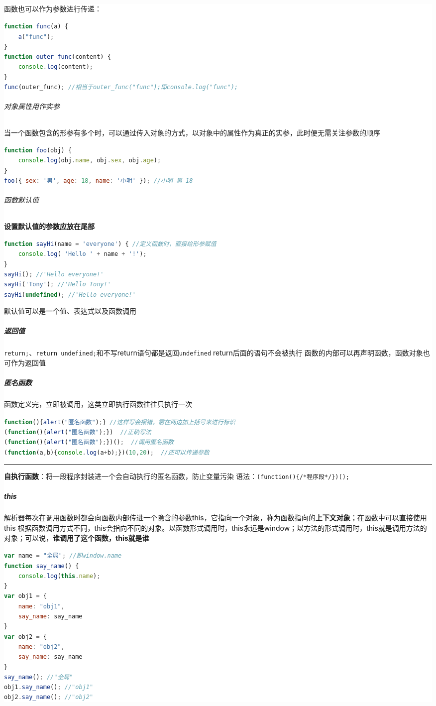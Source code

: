 
函数也可以作为参数进行传递：
``` js
function func(a) {
    a("func");
}
function outer_func(content) {
    console.log(content);
}
func(outer_func); //相当于outer_func("func");即console.log("func");
```
###### 对象属性用作实参
当一个函数包含的形参有多个时，可以通过传入对象的方式，以对象中的属性作为真正的实参，此时便无需关注参数的顺序
``` js
function foo(obj) {
    console.log(obj.name, obj.sex, obj.age);
}
foo({ sex: '男', age: 18, name: '小明' }); //小明 男 18
```
###### 函数默认值
**设置默认值的参数应放在尾部**
``` js
function sayHi(name = 'everyone') { //定义函数时，直接给形参赋值
	console.log( 'Hello ' + name + '!');
}
sayHi(); //'Hello everyone!' 
sayHi('Tony'); //'Hello Tony!' 
sayHi(undefined); //'Hello everyone!'
```
默认值可以是一个值、表达式以及函数调用
##### 返回值
`return;`、`return undefined;`和不写return语句都是返回`undefined`
return后面的语句不会被执行
函数的内部可以再声明函数，函数对象也可作为返回值
##### 匿名函数
函数定义完，立即被调用，这类立即执行函数往往只执行一次
``` js
function(){alert("匿名函数");} //这样写会报错，需在两边加上括号来进行标识
(function(){alert("匿名函数");})  //正确写法
(function(){alert("匿名函数");})();  //调用匿名函数
(function(a,b){console.log(a+b);})(10,20);  //还可以传递参数
```
---

**自执行函数**：将一段程序封装进一个会自动执行的匿名函数，防止变量污染
语法：`(function(){/*程序段*/})();`
##### this
解析器每次在调用函数时都会向函数内部传进一个隐含的参数this，它指向一个对象，称为函数指向的**上下文对象**；在函数中可以直接使用this
根据函数调用方式不同，this会指向不同的对象。以函数形式调用时，this永远是window；以方法的形式调用时，this就是调用方法的对象；可以说，**谁调用了这个函数，this就是谁**
``` js
var name = "全局"; //即window.name
function say_name() {
    console.log(this.name);
}
var obj1 = {
    name: "obj1",
    say_name: say_name
}
var obj2 = {
    name: "obj2",
    say_name: say_name
}
say_name(); //"全局"
obj1.say_name(); //"obj1"
obj2.say_name(); //"obj2"
```